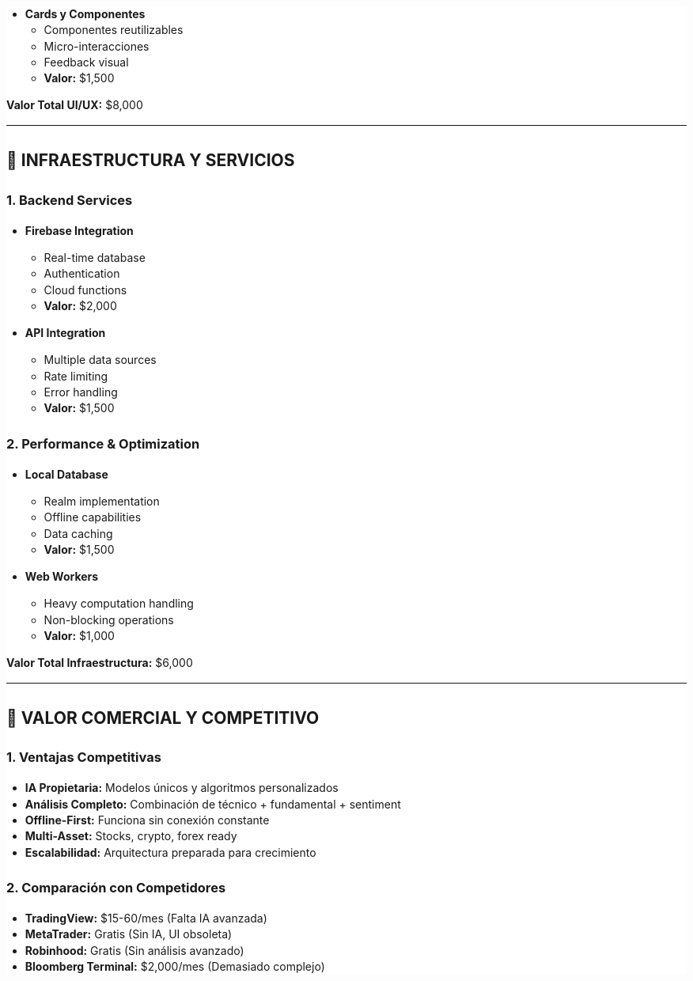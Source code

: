 - **Cards y Componentes**
  - Componentes reutilizables
  - Micro-interacciones
  - Feedback visual
  - **Valor:** $1,500

**Valor Total UI/UX:** $8,000

---

## 🔧 INFRAESTRUCTURA Y SERVICIOS

### **1. Backend Services**
- **Firebase Integration**
  - Real-time database
  - Authentication
  - Cloud functions
  - **Valor:** $2,000

- **API Integration**
  - Multiple data sources
  - Rate limiting
  - Error handling
  - **Valor:** $1,500

### **2. Performance & Optimization**
- **Local Database**
  - Realm implementation
  - Offline capabilities
  - Data caching
  - **Valor:** $1,500

- **Web Workers**
  - Heavy computation handling
  - Non-blocking operations
  - **Valor:** $1,000

**Valor Total Infraestructura:** $6,000

---

## 💼 VALOR COMERCIAL Y COMPETITIVO

### **1. Ventajas Competitivas**
- **IA Propietaria:** Modelos únicos y algoritmos personalizados
- **Análisis Completo:** Combinación de técnico + fundamental + sentiment
- **Offline-First:** Funciona sin conexión constante
- **Multi-Asset:** Stocks, crypto, forex ready
- **Escalabilidad:** Arquitectura preparada para crecimiento

### **2. Comparación con Competidores**
- **TradingView:** $15-60/mes (Falta IA avanzada)
- **MetaTrader:** Gratis (Sin IA, UI obsoleta)
- **Robinhood:** Gratis (Sin análisis avanzado)
- **Bloomberg Terminal:** $2,000/mes (Demasiado complejo)
